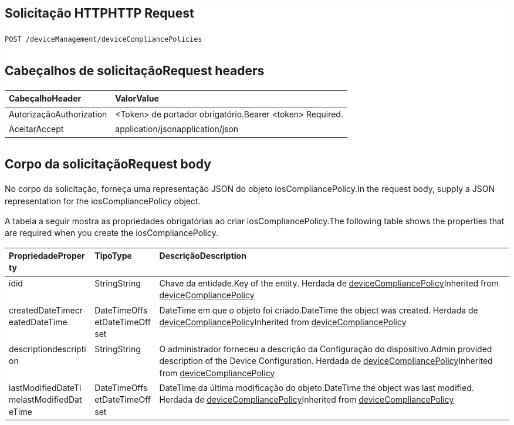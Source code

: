 ## <a name="http-request"></a><span data-ttu-id="fae52-118">Solicitação HTTP</span><span class="sxs-lookup"><span data-stu-id="fae52-118">HTTP Request</span></span>

``` http
POST /deviceManagement/deviceCompliancePolicies
```

## <a name="request-headers"></a><span data-ttu-id="fae52-119">Cabeçalhos de solicitação</span><span class="sxs-lookup"><span data-stu-id="fae52-119">Request headers</span></span>
|<span data-ttu-id="fae52-120">Cabeçalho</span><span class="sxs-lookup"><span data-stu-id="fae52-120">Header</span></span>|<span data-ttu-id="fae52-121">Valor</span><span class="sxs-lookup"><span data-stu-id="fae52-121">Value</span></span>|
|:---|:---|
|<span data-ttu-id="fae52-122">Autorização</span><span class="sxs-lookup"><span data-stu-id="fae52-122">Authorization</span></span>|<span data-ttu-id="fae52-123">&lt;Token&gt; de portador obrigatório.</span><span class="sxs-lookup"><span data-stu-id="fae52-123">Bearer &lt;token&gt; Required.</span></span>|
|<span data-ttu-id="fae52-124">Aceitar</span><span class="sxs-lookup"><span data-stu-id="fae52-124">Accept</span></span>|<span data-ttu-id="fae52-125">application/json</span><span class="sxs-lookup"><span data-stu-id="fae52-125">application/json</span></span>|

## <a name="request-body"></a><span data-ttu-id="fae52-126">Corpo da solicitação</span><span class="sxs-lookup"><span data-stu-id="fae52-126">Request body</span></span>
<span data-ttu-id="fae52-127">No corpo da solicitação, forneça uma representação JSON do objeto iosCompliancePolicy.</span><span class="sxs-lookup"><span data-stu-id="fae52-127">In the request body, supply a JSON representation for the iosCompliancePolicy object.</span></span>

<span data-ttu-id="fae52-128">A tabela a seguir mostra as propriedades obrigatórias ao criar iosCompliancePolicy.</span><span class="sxs-lookup"><span data-stu-id="fae52-128">The following table shows the properties that are required when you create the iosCompliancePolicy.</span></span>

|<span data-ttu-id="fae52-129">Propriedade</span><span class="sxs-lookup"><span data-stu-id="fae52-129">Property</span></span>|<span data-ttu-id="fae52-130">Tipo</span><span class="sxs-lookup"><span data-stu-id="fae52-130">Type</span></span>|<span data-ttu-id="fae52-131">Descrição</span><span class="sxs-lookup"><span data-stu-id="fae52-131">Description</span></span>|
|:---|:---|:---|
|<span data-ttu-id="fae52-132">id</span><span class="sxs-lookup"><span data-stu-id="fae52-132">id</span></span>|<span data-ttu-id="fae52-133">String</span><span class="sxs-lookup"><span data-stu-id="fae52-133">String</span></span>|<span data-ttu-id="fae52-134">Chave da entidade.</span><span class="sxs-lookup"><span data-stu-id="fae52-134">Key of the entity.</span></span> <span data-ttu-id="fae52-135">Herdada de [deviceCompliancePolicy](../resources/intune-deviceconfig-devicecompliancepolicy.md)</span><span class="sxs-lookup"><span data-stu-id="fae52-135">Inherited from [deviceCompliancePolicy](../resources/intune-deviceconfig-devicecompliancepolicy.md)</span></span>|
|<span data-ttu-id="fae52-136">createdDateTime</span><span class="sxs-lookup"><span data-stu-id="fae52-136">createdDateTime</span></span>|<span data-ttu-id="fae52-137">DateTimeOffset</span><span class="sxs-lookup"><span data-stu-id="fae52-137">DateTimeOffset</span></span>|<span data-ttu-id="fae52-138">DateTime em que o objeto foi criado.</span><span class="sxs-lookup"><span data-stu-id="fae52-138">DateTime the object was created.</span></span> <span data-ttu-id="fae52-139">Herdada de [deviceCompliancePolicy](../resources/intune-deviceconfig-devicecompliancepolicy.md)</span><span class="sxs-lookup"><span data-stu-id="fae52-139">Inherited from [deviceCompliancePolicy](../resources/intune-deviceconfig-devicecompliancepolicy.md)</span></span>|
|<span data-ttu-id="fae52-140">description</span><span class="sxs-lookup"><span data-stu-id="fae52-140">description</span></span>|<span data-ttu-id="fae52-141">String</span><span class="sxs-lookup"><span data-stu-id="fae52-141">String</span></span>|<span data-ttu-id="fae52-142">O administrador forneceu a descrição da Configuração do dispositivo.</span><span class="sxs-lookup"><span data-stu-id="fae52-142">Admin provided description of the Device Configuration.</span></span> <span data-ttu-id="fae52-143">Herdada de [deviceCompliancePolicy](../resources/intune-deviceconfig-devicecompliancepolicy.md)</span><span class="sxs-lookup"><span data-stu-id="fae52-143">Inherited from [deviceCompliancePolicy](../resources/intune-deviceconfig-devicecompliancepolicy.md)</span></span>|
|<span data-ttu-id="fae52-144">lastModifiedDateTime</span><span class="sxs-lookup"><span data-stu-id="fae52-144">lastModifiedDateTime</span></span>|<span data-ttu-id="fae52-145">DateTimeOffset</span><span class="sxs-lookup"><span data-stu-id="fae52-145">DateTimeOffset</span></span>|<span data-ttu-id="fae52-146">DateTime da última modificação do objeto.</span><span class="sxs-lookup"><span data-stu-id="fae52-146">DateTime the object was last modified.</span></span> <span data-ttu-id="fae52-147">Herdada de [deviceCompliancePolicy](../resources/intune-deviceconfig-devicecompliancepolicy.md)</span><span class="sxs-lookup"><span data-stu-id="fae52-147">Inherited from [deviceCompliancePolicy](../resources/intune-deviceconfig-devicecompliancepolicy.md)</span></span>|